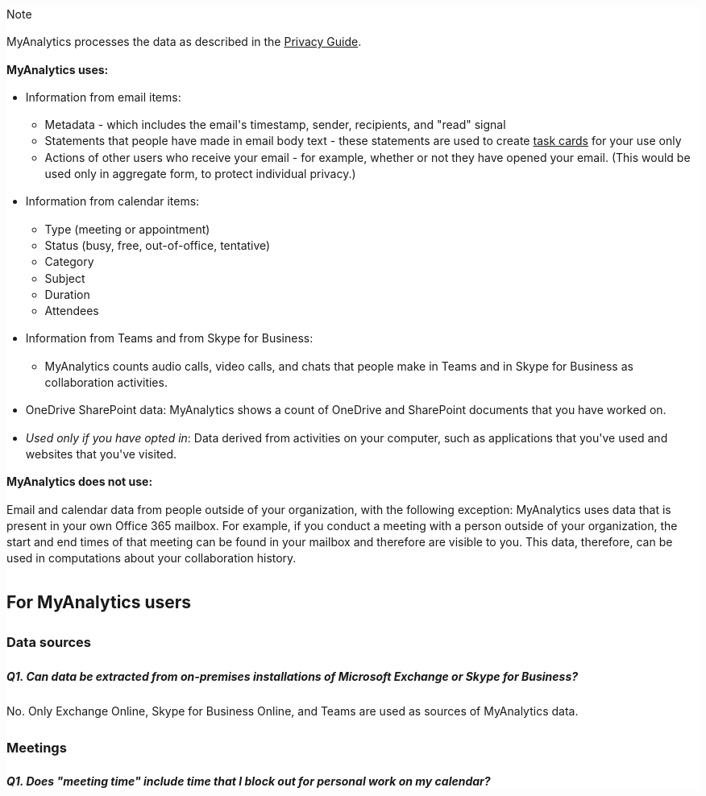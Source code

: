> [!Note]
> MyAnalytics processes the data as described in the [Privacy Guide](privacy-guide.md).

**MyAnalytics uses:**

 * Information from email items:

   * Metadata - which includes the email's timestamp, sender, recipients, and "read" signal
   * Statements that people have made in email body text - these statements are used to create [task cards](../use/MyA-Outlook-add-in/MyA-Add-in-To-do.md) for your use only
   * Actions of other users who receive your email - for example, whether or not they have opened your email. (This would be used only in aggregate form, to protect individual privacy.)

 * Information from calendar items:
  
   * Type (meeting or appointment)
   * Status (busy, free, out-of-office, tentative)
   * Category
   * Subject
   * Duration
   * Attendees

 * Information from Teams and from Skype for Business:

   * MyAnalytics counts audio calls, video calls, and chats that people make in Teams and in Skype for Business as collaboration activities.

 * OneDrive SharePoint data: MyAnalytics shows a count of OneDrive and SharePoint documents that you have worked on. 

 * _Used only if you have opted in_: Data derived from activities on your computer, such as applications that you've used and websites that you've visited.

**MyAnalytics does not use:**

Email and calendar data from people outside of your organization, with the following exception: MyAnalytics uses data that is present in your own Office 365 mailbox. For example, if you conduct a meeting with a person outside of your organization, the start and end times of that meeting can be found in your mailbox and therefore are visible to you. This data, therefore, can be used in computations about your collaboration history.

## For MyAnalytics users

### Data sources

##### Q1. Can data be extracted from on-premises installations of Microsoft Exchange or Skype for Business?

No. Only Exchange Online, Skype for Business Online, and Teams are used as sources of MyAnalytics data.

### Meetings

##### Q1. Does "meeting time" include time that I block out for personal work on my calendar?
